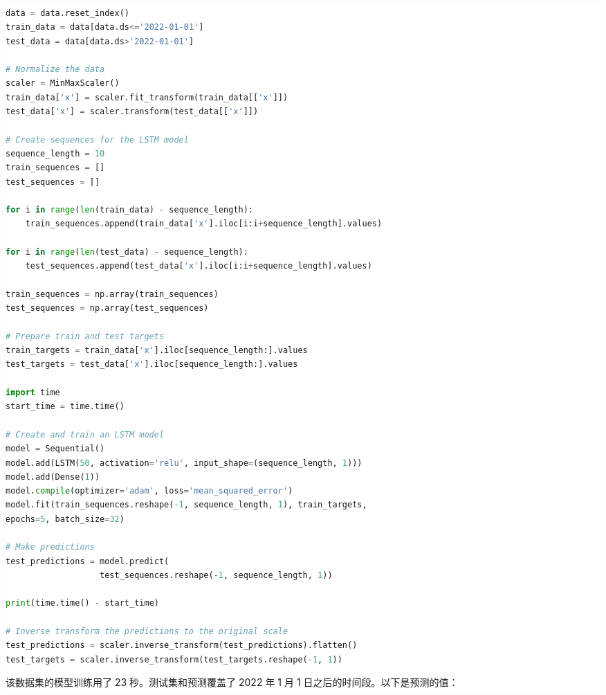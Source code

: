 ```py
data = data.reset_index()
train_data = data[data.ds<='2022-01-01']
test_data = data[data.ds>'2022-01-01']

# Normalize the data
scaler = MinMaxScaler()
train_data['x'] = scaler.fit_transform(train_data[['x']])
test_data['x'] = scaler.transform(test_data[['x']])

# Create sequences for the LSTM model
sequence_length = 10
train_sequences = []
test_sequences = []

for i in range(len(train_data) - sequence_length):
    train_sequences.append(train_data['x'].iloc[i:i+sequence_length].values)

for i in range(len(test_data) - sequence_length):
    test_sequences.append(test_data['x'].iloc[i:i+sequence_length].values)

train_sequences = np.array(train_sequences)
test_sequences = np.array(test_sequences)

# Prepare train and test targets
train_targets = train_data['x'].iloc[sequence_length:].values
test_targets = test_data['x'].iloc[sequence_length:].values

import time
start_time = time.time()

# Create and train an LSTM model
model = Sequential()
model.add(LSTM(50, activation='relu', input_shape=(sequence_length, 1)))
model.add(Dense(1))
model.compile(optimizer='adam', loss='mean_squared_error')
model.fit(train_sequences.reshape(-1, sequence_length, 1), train_targets, 
epochs=5, batch_size=32)

# Make predictions
test_predictions = model.predict(
                   test_sequences.reshape(-1, sequence_length, 1))

print(time.time() - start_time)

# Inverse transform the predictions to the original scale
test_predictions = scaler.inverse_transform(test_predictions).flatten()
test_targets = scaler.inverse_transform(test_targets.reshape(-1, 1))
```

该数据集的模型训练用了 23 秒。测试集和预测覆盖了 2022 年 1 月 1 日之后的时间段。以下是预测的值：
